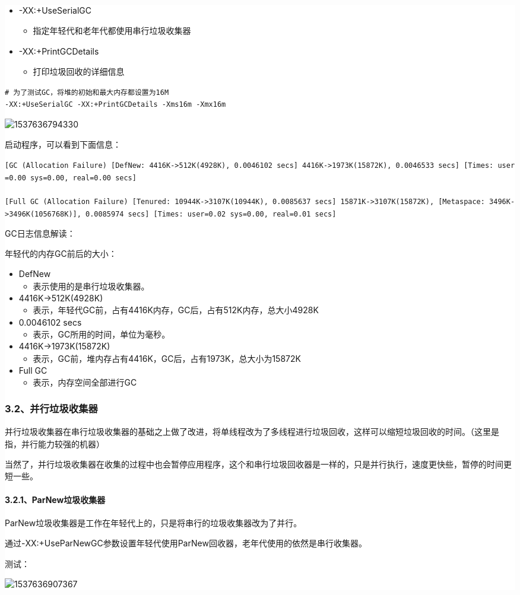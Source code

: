 - -XX:+UseSerialGC
  - 指定年轻代和老年代都使用串行垃圾收集器

- -XX:+PrintGCDetails
  - 打印垃圾回收的详细信息

~~~shell
# 为了测试GC，将堆的初始和最大内存都设置为16M
-XX:+UseSerialGC -XX:+PrintGCDetails -Xms16m -Xmx16m
~~~

 ![1537636794330](assets/1537636794330.png)



启动程序，可以看到下面信息：

~~~shell
[GC (Allocation Failure) [DefNew: 4416K->512K(4928K), 0.0046102 secs] 4416K->1973K(15872K), 0.0046533 secs] [Times: user=0.00 sys=0.00, real=0.00 secs] 

[Full GC (Allocation Failure) [Tenured: 10944K->3107K(10944K), 0.0085637 secs] 15871K->3107K(15872K), [Metaspace: 3496K->3496K(1056768K)], 0.0085974 secs] [Times: user=0.02 sys=0.00, real=0.01 secs] 
~~~

GC日志信息解读：

年轻代的内存GC前后的大小：

- DefNew
  - 表示使用的是串行垃圾收集器。
- 4416K->512K(4928K)
  - 表示，年轻代GC前，占有4416K内存，GC后，占有512K内存，总大小4928K
- 0.0046102 secs
  - 表示，GC所用的时间，单位为毫秒。
- 4416K->1973K(15872K)
  - 表示，GC前，堆内存占有4416K，GC后，占有1973K，总大小为15872K
- Full GC
  - 表示，内存空间全部进行GC

### 3.2、并行垃圾收集器

并行垃圾收集器在串行垃圾收集器的基础之上做了改进，将单线程改为了多线程进行垃圾回收，这样可以缩短垃圾回收的时间。（这里是指，并行能力较强的机器）

当然了，并行垃圾收集器在收集的过程中也会暂停应用程序，这个和串行垃圾回收器是一样的，只是并行执行，速度更快些，暂停的时间更短一些。

#### 3.2.1、ParNew垃圾收集器

ParNew垃圾收集器是工作在年轻代上的，只是将串行的垃圾收集器改为了并行。

通过-XX:+UseParNewGC参数设置年轻代使用ParNew回收器，老年代使用的依然是串行收集器。



测试：

 ![1537636907367](assets/1537636907367.png)


